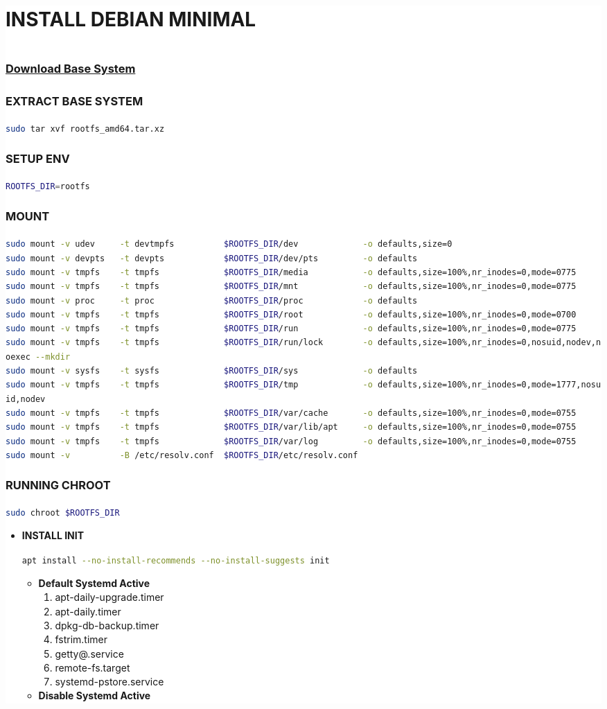 # INSTALL DEBIAN MINIMAL
#
#
### [Download Base System](https://github.com/x-syaifullah-x/install-debian/releases)
### EXTRACT BASE SYSTEM
```sh
sudo tar xvf rootfs_amd64.tar.xz
```

### SETUP ENV
```sh
ROOTFS_DIR=rootfs
```

### MOUNT
```sh
sudo mount -v udev     -t devtmpfs          $ROOTFS_DIR/dev             -o defaults,size=0
sudo mount -v devpts   -t devpts            $ROOTFS_DIR/dev/pts         -o defaults
sudo mount -v tmpfs    -t tmpfs             $ROOTFS_DIR/media           -o defaults,size=100%,nr_inodes=0,mode=0775
sudo mount -v tmpfs    -t tmpfs             $ROOTFS_DIR/mnt             -o defaults,size=100%,nr_inodes=0,mode=0775
sudo mount -v proc     -t proc              $ROOTFS_DIR/proc            -o defaults
sudo mount -v tmpfs    -t tmpfs             $ROOTFS_DIR/root            -o defaults,size=100%,nr_inodes=0,mode=0700
sudo mount -v tmpfs    -t tmpfs             $ROOTFS_DIR/run             -o defaults,size=100%,nr_inodes=0,mode=0775
sudo mount -v tmpfs    -t tmpfs             $ROOTFS_DIR/run/lock        -o defaults,size=100%,nr_inodes=0,nosuid,nodev,noexec --mkdir
sudo mount -v sysfs    -t sysfs             $ROOTFS_DIR/sys             -o defaults
sudo mount -v tmpfs    -t tmpfs             $ROOTFS_DIR/tmp             -o defaults,size=100%,nr_inodes=0,mode=1777,nosuid,nodev
sudo mount -v tmpfs    -t tmpfs             $ROOTFS_DIR/var/cache       -o defaults,size=100%,nr_inodes=0,mode=0755
sudo mount -v tmpfs    -t tmpfs             $ROOTFS_DIR/var/lib/apt     -o defaults,size=100%,nr_inodes=0,mode=0755
sudo mount -v tmpfs    -t tmpfs             $ROOTFS_DIR/var/log         -o defaults,size=100%,nr_inodes=0,mode=0755
sudo mount -v          -B /etc/resolv.conf  $ROOTFS_DIR/etc/resolv.conf
```

### RUNNING CHROOT
```sh
sudo chroot $ROOTFS_DIR
```
- **INSTALL INIT**
    ```sh
    apt install --no-install-recommends --no-install-suggests init
    ```
    - **Default Systemd Active**
        1. apt-daily-upgrade.timer
        1. apt-daily.timer
        1. dpkg-db-backup.timer
        1. fstrim.timer
        1. getty@.service
        1. remote-fs.target
        1. systemd-pstore.service    
    - **Disable Systemd Active**
        ```sh